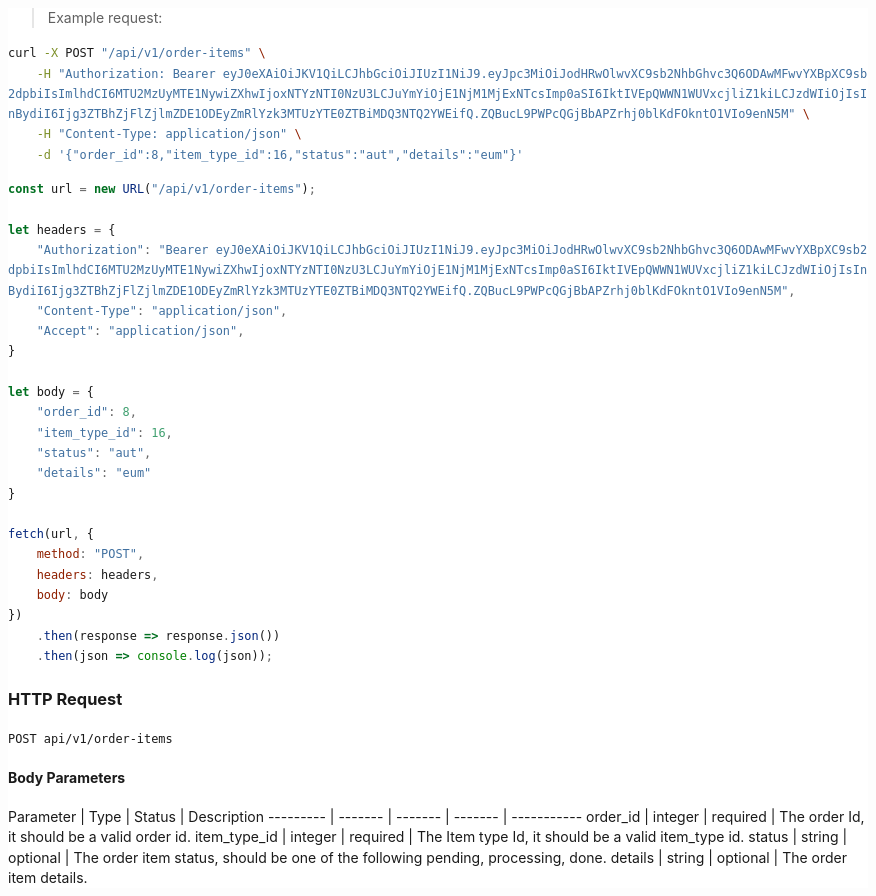 > Example request:

```bash
curl -X POST "/api/v1/order-items" \
    -H "Authorization: Bearer eyJ0eXAiOiJKV1QiLCJhbGciOiJIUzI1NiJ9.eyJpc3MiOiJodHRwOlwvXC9sb2NhbGhvc3Q6ODAwMFwvYXBpXC9sb2dpbiIsImlhdCI6MTU2MzUyMTE1NywiZXhwIjoxNTYzNTI0NzU3LCJuYmYiOjE1NjM1MjExNTcsImp0aSI6IktIVEpQWWN1WUVxcjliZ1kiLCJzdWIiOjIsInBydiI6Ijg3ZTBhZjFlZjlmZDE1ODEyZmRlYzk3MTUzYTE0ZTBiMDQ3NTQ2YWEifQ.ZQBucL9PWPcQGjBbAPZrhj0blKdFOkntO1VIo9enN5M" \
    -H "Content-Type: application/json" \
    -d '{"order_id":8,"item_type_id":16,"status":"aut","details":"eum"}'

```

```javascript
const url = new URL("/api/v1/order-items");

let headers = {
    "Authorization": "Bearer eyJ0eXAiOiJKV1QiLCJhbGciOiJIUzI1NiJ9.eyJpc3MiOiJodHRwOlwvXC9sb2NhbGhvc3Q6ODAwMFwvYXBpXC9sb2dpbiIsImlhdCI6MTU2MzUyMTE1NywiZXhwIjoxNTYzNTI0NzU3LCJuYmYiOjE1NjM1MjExNTcsImp0aSI6IktIVEpQWWN1WUVxcjliZ1kiLCJzdWIiOjIsInBydiI6Ijg3ZTBhZjFlZjlmZDE1ODEyZmRlYzk3MTUzYTE0ZTBiMDQ3NTQ2YWEifQ.ZQBucL9PWPcQGjBbAPZrhj0blKdFOkntO1VIo9enN5M",
    "Content-Type": "application/json",
    "Accept": "application/json",
}

let body = {
    "order_id": 8,
    "item_type_id": 16,
    "status": "aut",
    "details": "eum"
}

fetch(url, {
    method: "POST",
    headers: headers,
    body: body
})
    .then(response => response.json())
    .then(json => console.log(json));
```



### HTTP Request
`POST api/v1/order-items`

#### Body Parameters

Parameter | Type | Status | Description
--------- | ------- | ------- | ------- | -----------
    order_id | integer |  required  | The order Id, it should be a valid order id.
    item_type_id | integer |  required  | The Item type Id, it should be a valid item_type id.
    status | string |  optional  | The order item status, should be one of the following pending, processing, done.
    details | string |  optional  | The order item details.
